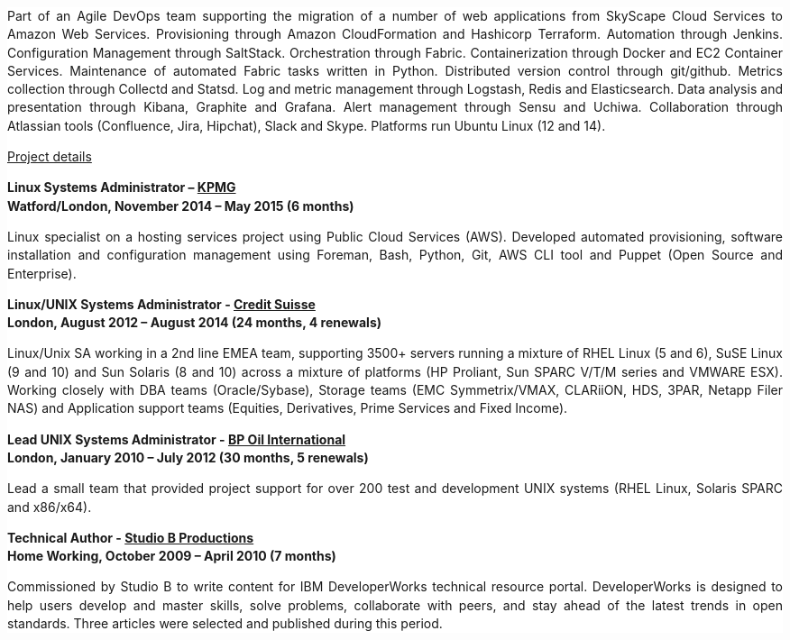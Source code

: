 <p align="justify">
Part of an Agile DevOps team supporting the migration of a number of web applications from
SkyScape Cloud Services to Amazon Web Services. Provisioning through Amazon CloudFormation
and Hashicorp Terraform. Automation through Jenkins. Configuration Management through SaltStack.
Orchestration through Fabric. Containerization through Docker and EC2 Container Services.
Maintenance of automated Fabric tasks written in Python. Distributed version control through
git/github. Metrics collection through Collectd and Statsd. Log and metric management through
Logstash, Redis and Elasticsearch. Data analysis and presentation through Kibana, Graphite and
Grafana. Alert management through Sensu and Uchiwa. Collaboration through Atlassian tools
(Confluence, Jira, Hipchat), Slack and Skype. Platforms run Ubuntu Linux (12 and 14).
</p>

[Project details](https://www.gov.uk/transformation/exemplars/lasting-power-of-attorney)

**Linux Systems Administrator – [KPMG](https://home.kpmg.com/uk/en/home.html)<br />
Watford/London, November 2014 – May 2015 (6 months)**

<p align="justify">
Linux specialist on a hosting services project using Public Cloud Services (AWS). Developed
automated provisioning, software installation and configuration management using Foreman, Bash,
Python, Git, AWS CLI tool and Puppet (Open Source and Enterprise).
</p>

**Linux/UNIX Systems Administrator - [Credit Suisse](https://www.credit-suisse.com/uk/en.html)<br />
London, August 2012 – August 2014 (24 months, 4 renewals)**

<p align="justify">
Linux/Unix SA working in a 2nd line EMEA team, supporting 3500+ servers running a mixture of RHEL
Linux (5 and 6), SuSE Linux (9 and 10) and Sun Solaris (8 and 10) across a mixture of platforms
(HP Proliant, Sun SPARC V/T/M series and VMWARE ESX). Working closely with DBA teams (Oracle/Sybase),
Storage teams (EMC Symmetrix/VMAX, CLARiiON, HDS, 3PAR, Netapp Filer NAS) and Application support
teams (Equities, Derivatives, Prime Services and Fixed Income).
</p>


**Lead UNIX Systems Administrator - [BP Oil International](http://www.bp.com/)<br />
London, January 2010 – July 2012 (30 months, 5 renewals)**

<p align="justify">
Lead a small team that provided project support for over 200 test and development UNIX systems
(RHEL Linux, Solaris SPARC and x86/x64).
</p>

**Technical Author - [Studio B Productions](http://www.studiob.com/)<br />
Home Working, October 2009 – April 2010 (7 months)**
<p align="justify">
Commissioned by Studio B to write content for IBM DeveloperWorks technical resource portal. DeveloperWorks
is designed to help users develop and master skills, solve problems, collaborate with peers, and stay ahead
of the latest trends in open standards. Three articles were selected and published during this period.
</p>
